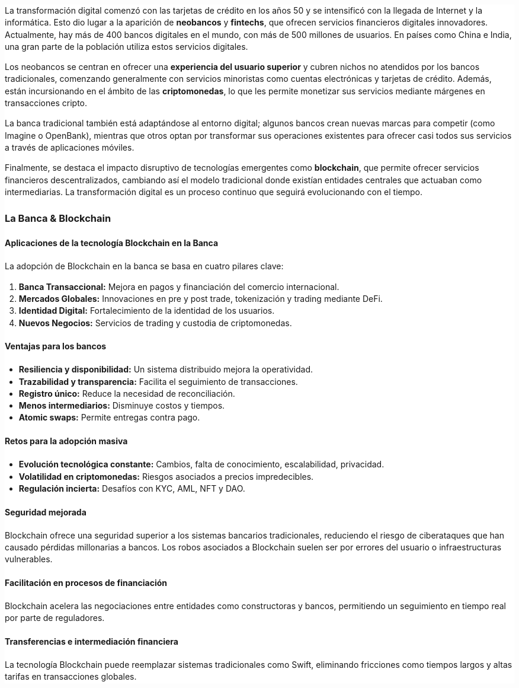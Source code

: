 La transformación digital comenzó con las tarjetas de crédito en los años 50 y se intensificó con la llegada de Internet y la informática. Esto dio lugar a la aparición de **neobancos** y **fintechs**, que ofrecen servicios financieros digitales innovadores. Actualmente, hay más de 400 bancos digitales en el mundo, con más de 500 millones de usuarios. En países como China e India, una gran parte de la población utiliza estos servicios digitales.

Los neobancos se centran en ofrecer una **experiencia del usuario superior** y cubren nichos no atendidos por los bancos tradicionales, comenzando generalmente con servicios minoristas como cuentas electrónicas y tarjetas de crédito. Además, están incursionando en el ámbito de las **criptomonedas**, lo que les permite monetizar sus servicios mediante márgenes en transacciones cripto.

La banca tradicional también está adaptándose al entorno digital; algunos bancos crean nuevas marcas para competir (como Imagine o OpenBank), mientras que otros optan por transformar sus operaciones existentes para ofrecer casi todos sus servicios a través de aplicaciones móviles.

Finalmente, se destaca el impacto disruptivo de tecnologías emergentes como **blockchain**, que permite ofrecer servicios financieros descentralizados, cambiando así el modelo tradicional donde existían entidades centrales que actuaban como intermediarias. La transformación digital es un proceso continuo que seguirá evolucionando con el tiempo.

### La Banca & Blockchain
#### Aplicaciones de la tecnología Blockchain en la Banca
La adopción de Blockchain en la banca se basa en cuatro pilares clave:
1. **Banca Transaccional:** Mejora en pagos y financiación del comercio internacional.
2. **Mercados Globales:** Innovaciones en pre y post trade, tokenización y trading mediante DeFi.
3. **Identidad Digital:** Fortalecimiento de la identidad de los usuarios.
4. **Nuevos Negocios:** Servicios de trading y custodia de criptomonedas.

#### Ventajas para los bancos
- **Resiliencia y disponibilidad:** Un sistema distribuido mejora la operatividad.
- **Trazabilidad y transparencia:** Facilita el seguimiento de transacciones.
- **Registro único:** Reduce la necesidad de reconciliación.
- **Menos intermediarios:** Disminuye costos y tiempos.
- **Atomic swaps:** Permite entregas contra pago.

#### Retos para la adopción masiva
- **Evolución tecnológica constante:** Cambios, falta de conocimiento, escalabilidad, privacidad.
- **Volatilidad en criptomonedas:** Riesgos asociados a precios impredecibles.
- **Regulación incierta:** Desafíos con KYC, AML, NFT y DAO.

#### Seguridad mejorada
Blockchain ofrece una seguridad superior a los sistemas bancarios tradicionales, reduciendo el riesgo de ciberataques que han causado pérdidas millonarias a bancos. Los robos asociados a Blockchain suelen ser por errores del usuario o infraestructuras vulnerables.

#### Facilitación en procesos de financiación  
Blockchain acelera las negociaciones entre entidades como constructoras y bancos, permitiendo un seguimiento en tiempo real por parte de reguladores.

#### Transferencias e intermediación financiera
La tecnología Blockchain puede reemplazar sistemas tradicionales como Swift, eliminando fricciones como tiempos largos y altas tarifas en transacciones globales.

